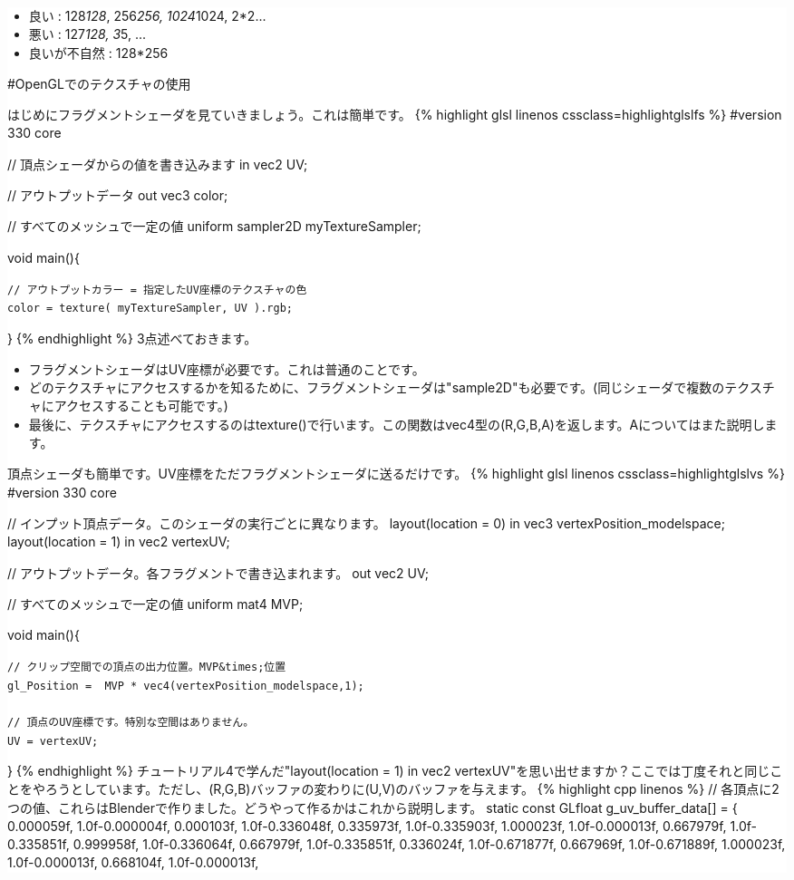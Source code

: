 * 良い : 128*128*, 256*256, 1024*1024, 2*2...
* 悪い : 127*128, 3*5, ...
* 良いが不自然 : 128*256


#OpenGLでのテクスチャの使用

はじめにフラグメントシェーダを見ていきましょう。これは簡単です。
{% highlight glsl linenos cssclass=highlightglslfs %}
#version 330 core

// 頂点シェーダからの値を書き込みます
in vec2 UV;

// アウトプットデータ
out vec3 color;

// すべてのメッシュで一定の値
uniform sampler2D myTextureSampler;

void main(){

    // アウトプットカラー = 指定したUV座標のテクスチャの色
    color = texture( myTextureSampler, UV ).rgb;
}
{% endhighlight %}
3点述べておきます。

* フラグメントシェーダはUV座標が必要です。これは普通のことです。
* どのテクスチャにアクセスするかを知るために、フラグメントシェーダは"sample2D"も必要です。(同じシェーダで複数のテクスチャにアクセスすることも可能です。)
* 最後に、テクスチャにアクセスするのはtexture()で行います。この関数はvec4型の(R,G,B,A)を返します。Aについてはまた説明します。

頂点シェーダも簡単です。UV座標をただフラグメントシェーダに送るだけです。
{% highlight glsl linenos cssclass=highlightglslvs %}
#version 330 core

// インプット頂点データ。このシェーダの実行ごとに異なります。
layout(location = 0) in vec3 vertexPosition_modelspace;
layout(location = 1) in vec2 vertexUV;

// アウトプットデータ。各フラグメントで書き込まれます。
out vec2 UV;

// すべてのメッシュで一定の値
uniform mat4 MVP;

void main(){

    // クリップ空間での頂点の出力位置。MVP&times;位置
    gl_Position =  MVP * vec4(vertexPosition_modelspace,1);

    // 頂点のUV座標です。特別な空間はありません。
    UV = vertexUV;
}
{% endhighlight %}
チュートリアル4で学んだ"layout(location = 1) in vec2 vertexUV"を思い出せますか？ここでは丁度それと同じことをやろうとしています。ただし、(R,G,B)バッファの変わりに(U,V)のバッファを与えます。
{% highlight cpp linenos %}
// 各頂点に2つの値、これらはBlenderで作りました。どうやって作るかはこれから説明します。
static const GLfloat g_uv_buffer_data[] = {
    0.000059f, 1.0f-0.000004f,
    0.000103f, 1.0f-0.336048f,
    0.335973f, 1.0f-0.335903f,
    1.000023f, 1.0f-0.000013f,
    0.667979f, 1.0f-0.335851f,
    0.999958f, 1.0f-0.336064f,
    0.667979f, 1.0f-0.335851f,
    0.336024f, 1.0f-0.671877f,
    0.667969f, 1.0f-0.671889f,
    1.000023f, 1.0f-0.000013f,
    0.668104f, 1.0f-0.000013f,
